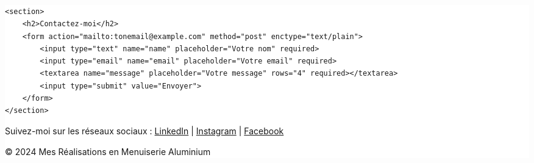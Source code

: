     <section>
        <h2>Contactez-moi</h2>
        <form action="mailto:tonemail@example.com" method="post" enctype="text/plain">
            <input type="text" name="name" placeholder="Votre nom" required>
            <input type="email" name="email" placeholder="Votre email" required>
            <textarea name="message" placeholder="Votre message" rows="4" required></textarea>
            <input type="submit" value="Envoyer">
        </form>
    </section>

</div>

<footer>
    <p>Suivez-moi sur les réseaux sociaux : <a href="#">LinkedIn</a> | <a href="#">Instagram</a> | <a href="#">Facebook</a></p>
    <p>&copy; 2024 Mes Réalisations en Menuiserie Aluminium</p>
</footer>

</body>
</html>


